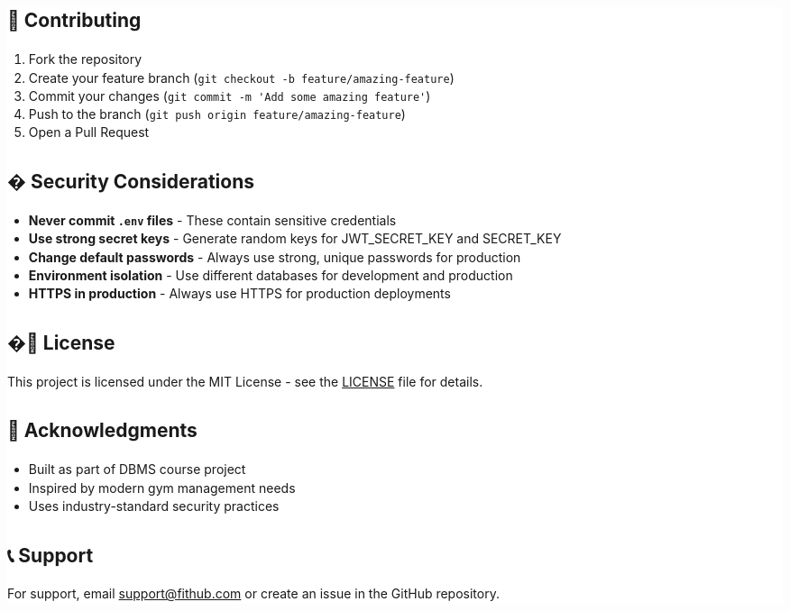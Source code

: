 ## 🤝 Contributing

1. Fork the repository
2. Create your feature branch (`git checkout -b feature/amazing-feature`)
3. Commit your changes (`git commit -m 'Add some amazing feature'`)
4. Push to the branch (`git push origin feature/amazing-feature`)
5. Open a Pull Request

## � Security Considerations

- **Never commit `.env` files** - These contain sensitive credentials
- **Use strong secret keys** - Generate random keys for JWT_SECRET_KEY and SECRET_KEY
- **Change default passwords** - Always use strong, unique passwords for production
- **Environment isolation** - Use different databases for development and production
- **HTTPS in production** - Always use HTTPS for production deployments

## �📄 License

This project is licensed under the MIT License - see the [LICENSE](LICENSE) file for details.

## 🙏 Acknowledgments

- Built as part of DBMS course project
- Inspired by modern gym management needs
- Uses industry-standard security practices

## 📞 Support

For support, email [support@fithub.com](mailto:support@fithub.com) or create an issue in the GitHub repository.
